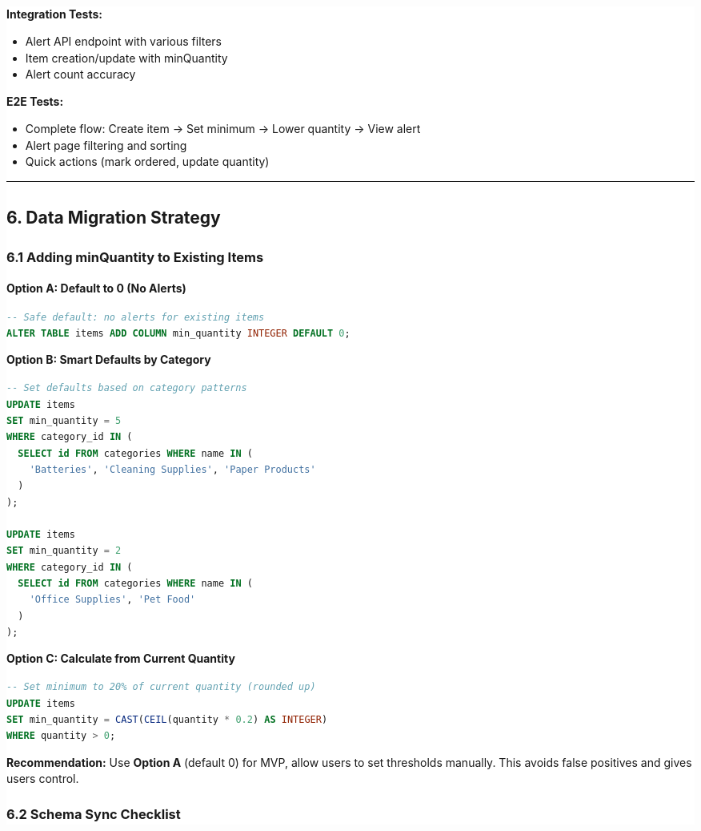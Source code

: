 **Integration Tests:**
- Alert API endpoint with various filters
- Item creation/update with minQuantity
- Alert count accuracy

**E2E Tests:**
- Complete flow: Create item → Set minimum → Lower quantity → View alert
- Alert page filtering and sorting
- Quick actions (mark ordered, update quantity)

---

## 6. Data Migration Strategy

### 6.1 Adding minQuantity to Existing Items

**Option A: Default to 0 (No Alerts)**
```sql
-- Safe default: no alerts for existing items
ALTER TABLE items ADD COLUMN min_quantity INTEGER DEFAULT 0;
```

**Option B: Smart Defaults by Category**
```sql
-- Set defaults based on category patterns
UPDATE items
SET min_quantity = 5
WHERE category_id IN (
  SELECT id FROM categories WHERE name IN (
    'Batteries', 'Cleaning Supplies', 'Paper Products'
  )
);

UPDATE items
SET min_quantity = 2
WHERE category_id IN (
  SELECT id FROM categories WHERE name IN (
    'Office Supplies', 'Pet Food'
  )
);
```

**Option C: Calculate from Current Quantity**
```sql
-- Set minimum to 20% of current quantity (rounded up)
UPDATE items
SET min_quantity = CAST(CEIL(quantity * 0.2) AS INTEGER)
WHERE quantity > 0;
```

**Recommendation:** Use **Option A** (default 0) for MVP, allow users to set thresholds manually. This avoids false positives and gives users control.

### 6.2 Schema Sync Checklist
